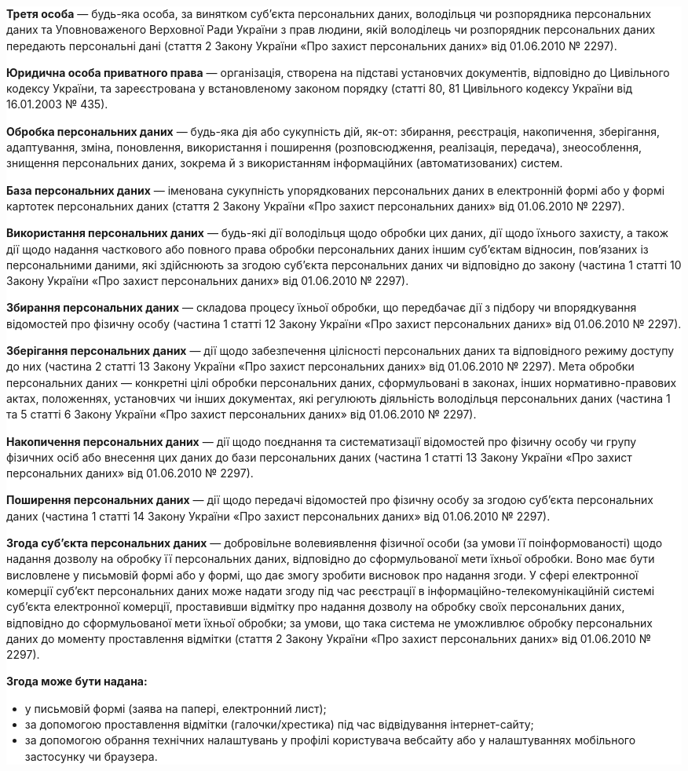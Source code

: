 <b>Третя особа</b> — будь-яка особа, за винятком суб’єкта персональних даних, володільця чи розпорядника персональних даних та Уповноваженого Верховної Ради України з прав людини, якій володілець чи розпорядник персональних даних передають персональні дані (стаття 2 Закону України «Про захист персональних даних» від 01.06.2010 № 2297).

<b>Юридична особа приватного права</b> — організація, створена на підставі установчих документів, відповідно до Цивільного кодексу України, та зареєстрована у встановленому законом порядку (статті 80, 81 Цивільного кодексу України від 16.01.2003 № 435).

<b>Обробка персональних даних</b> — будь-яка дія або сукупність дій, як-от: збирання, реєстрація, накопичення, зберігання, адаптування, зміна, поновлення, використання і поширення (розповсюдження, реалізація, передача), знеособлення, знищення персональних даних, зокрема й з використанням інформаційних (автоматизованих) систем.

<b>База персональних даних</b> — іменована сукупність упорядкованих персональних даних в електронній формі або у формі картотек персональних даних (стаття 2 Закону України «Про захист персональних даних» від 01.06.2010 № 2297).

<b>Використання персональних даних</b> — будь-які дії володільця щодо обробки цих даних, дії щодо їхнього захисту, а також дії щодо надання часткового або повного права обробки персональних даних іншим суб’єктам відносин, пов’язаних із персональними даними, які здійснюють за згодою суб’єкта персональних даних чи відповідно до закону (частина 1 статті 10 Закону України «Про захист персональних даних» від 01.06.2010 № 2297).

<b>Збирання персональних даних</b> — складова процесу їхньої обробки, що передбачає дії з підбору чи впорядкування відомостей про фізичну особу (частина 1 статті 12 Закону України «Про захист персональних даних» від 01.06.2010 № 2297).

<b>Зберігання персональних даних</b> — дії щодо забезпечення цілісності персональних даних та відповідного режиму доступу до них (частина 2 статті 13 Закону України «Про захист персональних даних» від 01.06.2010 № 2297).
Мета обробки персональних даних — конкретні цілі обробки персональних даних, сформульовані в законах, інших нормативно-правових актах, положеннях, установчих чи інших документах, які регулюють діяльність володільця персональних даних (частина 1 та 5 статті 6 Закону України «Про захист персональних даних» від 01.06.2010 № 2297).

<b>Накопичення персональних даних</b> — дії щодо поєднання та систематизації відомостей про фізичну особу чи групу фізичних осіб або внесення цих даних до бази персональних даних (частина 1 статті 13 Закону України «Про захист персональних даних» від 01.06.2010 № 2297).

<b>Поширення персональних даних</b> — дії щодо передачі відомостей про фізичну особу за згодою суб’єкта персональних даних (частина 1 статті 14 Закону України «Про захист персональних даних» від 01.06.2010 № 2297).

<b>Згода суб’єкта персональних даних</b> — добровільне волевиявлення фізичної особи (за умови її поінформованості) щодо надання дозволу на обробку її персональних даних, відповідно до сформульованої мети їхньої обробки. Воно має бути висловлене у письмовій формі або у формі, що дає змогу зробити висновок про надання згоди. У сфері електронної комерції суб’єкт персональних даних може надати згоду під час реєстрації в інформаційно-телекомунікаційній системі суб’єкта електронної комерції, проставивши відмітку про надання дозволу на обробку своїх персональних даних, відповідно до сформульованої мети їхньої обробки; за умови, що така система не уможливлює обробку персональних даних до моменту проставлення відмітки (стаття 2 Закону України «Про захист персональних даних» від 01.06.2010 № 2297).

<b>Згода може бути надана:</b>

- у письмовій формі (заява на папері, електронний лист);
- за допомогою проставлення відмітки (галочки/хрестика) під час відвідування інтернет-сайту;
- за допомогою обрання технічних налаштувань у профілі користувача вебсайту або у налаштуваннях мобільного застосунку чи браузера.
